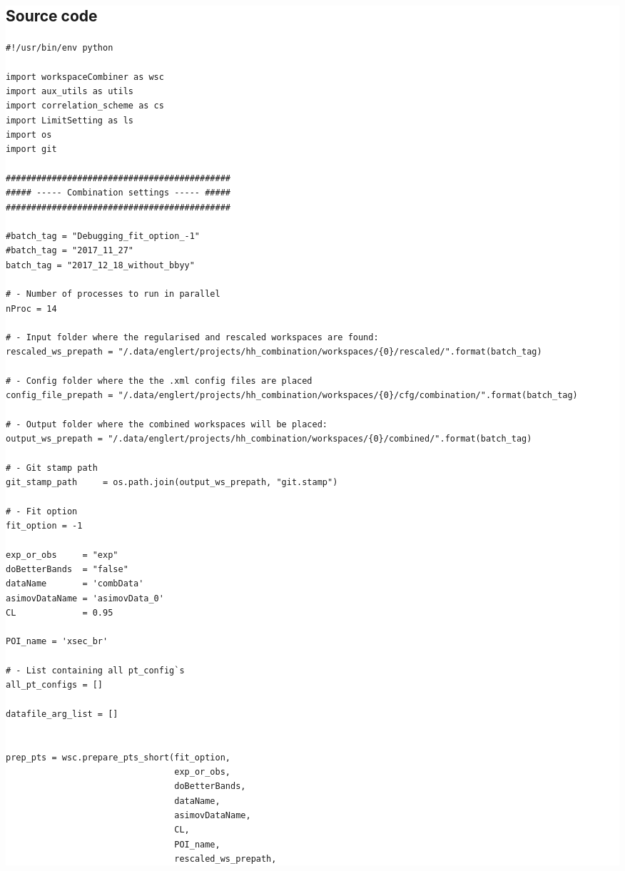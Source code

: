 ## Source code 

~~~~
#!/usr/bin/env python

import workspaceCombiner as wsc
import aux_utils as utils
import correlation_scheme as cs
import LimitSetting as ls
import os
import git

############################################
##### ----- Combination settings ----- #####
############################################

#batch_tag = "Debugging_fit_option_-1"
#batch_tag = "2017_11_27"
batch_tag = "2017_12_18_without_bbyy"

# - Number of processes to run in parallel
nProc = 14

# - Input folder where the regularised and rescaled workspaces are found:
rescaled_ws_prepath = "/.data/englert/projects/hh_combination/workspaces/{0}/rescaled/".format(batch_tag)

# - Config folder where the the .xml config files are placed
config_file_prepath = "/.data/englert/projects/hh_combination/workspaces/{0}/cfg/combination/".format(batch_tag)

# - Output folder where the combined workspaces will be placed:
output_ws_prepath = "/.data/englert/projects/hh_combination/workspaces/{0}/combined/".format(batch_tag)

# - Git stamp path
git_stamp_path     = os.path.join(output_ws_prepath, "git.stamp")

# - Fit option
fit_option = -1

exp_or_obs     = "exp"
doBetterBands  = "false"   
dataName       = 'combData'
asimovDataName = 'asimovData_0'
CL             = 0.95

POI_name = 'xsec_br'

# - List containing all pt_config`s
all_pt_configs = []

datafile_arg_list = []


prep_pts = wsc.prepare_pts_short(fit_option,
                                 exp_or_obs, 
                                 doBetterBands,    
                                 dataName,
                                 asimovDataName,
                                 CL,
                                 POI_name,
                                 rescaled_ws_prepath,
~~~~